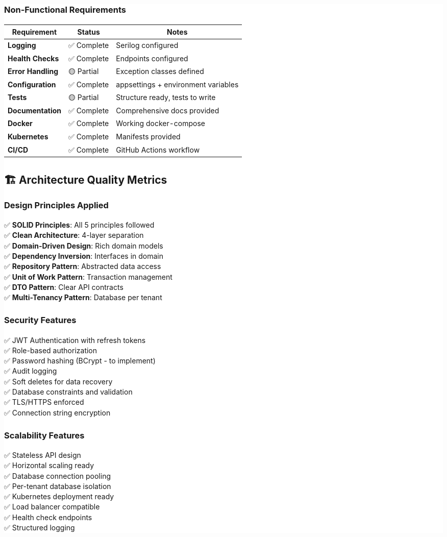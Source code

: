 
### Non-Functional Requirements
| Requirement | Status | Notes |
|------------|---------|-------|
| **Logging** | ✅ Complete | Serilog configured |
| **Health Checks** | ✅ Complete | Endpoints configured |
| **Error Handling** | 🟡 Partial | Exception classes defined |
| **Configuration** | ✅ Complete | appsettings + environment variables |
| **Tests** | 🟡 Partial | Structure ready, tests to write |
| **Documentation** | ✅ Complete | Comprehensive docs provided |
| **Docker** | ✅ Complete | Working docker-compose |
| **Kubernetes** | ✅ Complete | Manifests provided |
| **CI/CD** | ✅ Complete | GitHub Actions workflow |

## 🏗️ Architecture Quality Metrics

### Design Principles Applied
✅ **SOLID Principles**: All 5 principles followed  
✅ **Clean Architecture**: 4-layer separation  
✅ **Domain-Driven Design**: Rich domain models  
✅ **Dependency Inversion**: Interfaces in domain  
✅ **Repository Pattern**: Abstracted data access  
✅ **Unit of Work Pattern**: Transaction management  
✅ **DTO Pattern**: Clear API contracts  
✅ **Multi-Tenancy Pattern**: Database per tenant  

### Security Features
✅ JWT Authentication with refresh tokens  
✅ Role-based authorization  
✅ Password hashing (BCrypt - to implement)  
✅ Audit logging  
✅ Soft deletes for data recovery  
✅ Database constraints and validation  
✅ TLS/HTTPS enforced  
✅ Connection string encryption  

### Scalability Features
✅ Stateless API design  
✅ Horizontal scaling ready  
✅ Database connection pooling  
✅ Per-tenant database isolation  
✅ Kubernetes deployment ready  
✅ Load balancer compatible  
✅ Health check endpoints  
✅ Structured logging  
